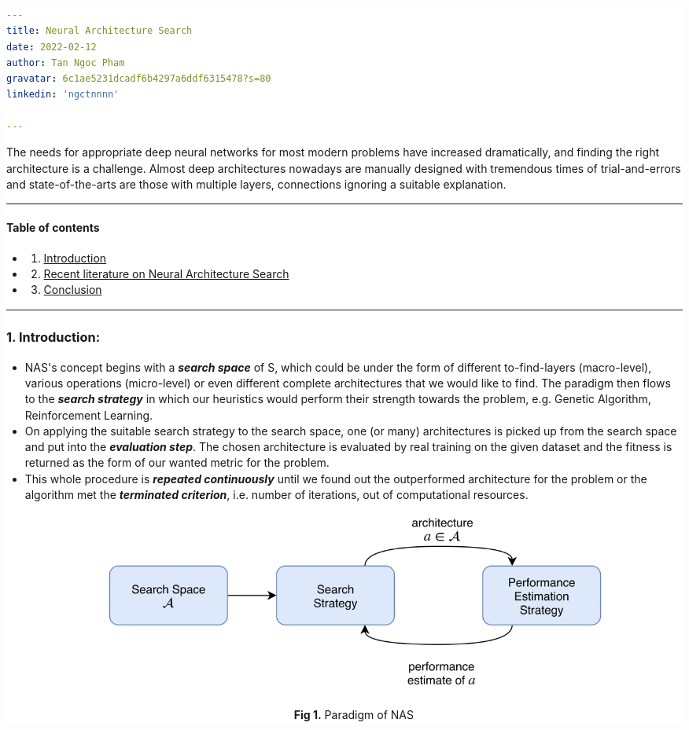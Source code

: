```yaml
---
title: Neural Architecture Search
date: 2022-02-12
author: Tan Ngoc Pham
gravatar: 6c1ae5231dcadf6b4297a6ddf6315478?s=80
linkedin: 'ngctnnnn'

--- 
```

The needs for appropriate deep neural networks for most modern problems have increased dramatically, and finding the right architecture is a challenge. Almost deep architectures nowadays are manually designed with tremendous times of trial-and-errors and state-of-the-arts are those with multiple layers,  connections ignoring a suitable explanation. 

---
#### Table of contents
- 1. [Introduction](https://ngctnnnn.github.io/posts/neural-architecture-search.html#:~:text=1.%20Introduction)
- 2. [Recent literature on Neural Architecture Search](https://ngctnnnn.github.io/posts/neural-architecture-search.html#:~:text=2.%20Recent%20literature%20on%20Neural%20Architecture%20Search) 
- 3. [Conclusion](https://ngctnnnn.github.io/posts/neural-architecture-search.html#:~:text=3.%20Conclusion)
---

### 1. Introduction:
- NAS's concept begins with a ***search space*** of S, which could be under the form of different to-find-layers (macro-level), various operations (micro-level) or even different complete architectures that we would like to find. The paradigm then flows to the ***search strategy*** in which our heuristics would perform their strength towards the problem, e.g. Genetic Algorithm, Reinforcement Learning. 
- On applying the suitable search strategy to the search space, one (or many) architectures is picked up from the search space and put into the ***evaluation step***. The chosen architecture is evaluated by real training on the given dataset and the fitness is returned as the form of our wanted metric for the problem. 
- This whole procedure is ***repeated continuously*** until we found out the outperformed architecture for the problem or the algorithm met the ***terminated criterion***, i.e. number of iterations, out of computational resources.
    <p align="center">
      <img width=80% src="/NAS.png" alt="paradigm">
      <div align ='center'>
        <b> Fig 1.</b>  Paradigm of NAS 
      </div>
    </p>
